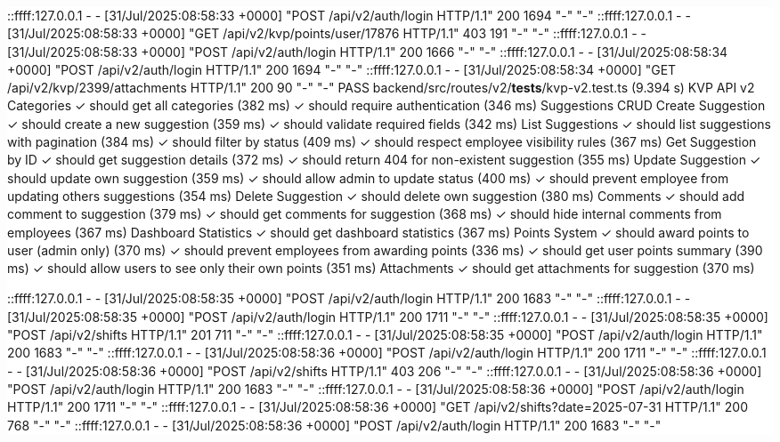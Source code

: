 ::ffff:127.0.0.1 - - [31/Jul/2025:08:58:33 +0000] "POST /api/v2/auth/login HTTP/1.1" 200 1694 "-" "-"
::ffff:127.0.0.1 - - [31/Jul/2025:08:58:33 +0000] "GET /api/v2/kvp/points/user/17876 HTTP/1.1" 403 191 "-" "-"
::ffff:127.0.0.1 - - [31/Jul/2025:08:58:33 +0000] "POST /api/v2/auth/login HTTP/1.1" 200 1666 "-" "-"
::ffff:127.0.0.1 - - [31/Jul/2025:08:58:34 +0000] "POST /api/v2/auth/login HTTP/1.1" 200 1694 "-" "-"
::ffff:127.0.0.1 - - [31/Jul/2025:08:58:34 +0000] "GET /api/v2/kvp/2399/attachments HTTP/1.1" 200 90 "-" "-"
PASS backend/src/routes/v2/__tests__/kvp-v2.test.ts (9.394 s)
  KVP API v2
    Categories
      ✓ should get all categories (382 ms)
      ✓ should require authentication (346 ms)
    Suggestions CRUD
      Create Suggestion
        ✓ should create a new suggestion (359 ms)
        ✓ should validate required fields (342 ms)
      List Suggestions
        ✓ should list suggestions with pagination (384 ms)
        ✓ should filter by status (409 ms)
        ✓ should respect employee visibility rules (367 ms)
      Get Suggestion by ID
        ✓ should get suggestion details (372 ms)
        ✓ should return 404 for non-existent suggestion (355 ms)
      Update Suggestion
        ✓ should update own suggestion (359 ms)
        ✓ should allow admin to update status (400 ms)
        ✓ should prevent employee from updating others suggestions (354 ms)
      Delete Suggestion
        ✓ should delete own suggestion (380 ms)
    Comments
      ✓ should add comment to suggestion (379 ms)
      ✓ should get comments for suggestion (368 ms)
      ✓ should hide internal comments from employees (367 ms)
    Dashboard Statistics
      ✓ should get dashboard statistics (367 ms)
    Points System
      ✓ should award points to user (admin only) (370 ms)
      ✓ should prevent employees from awarding points (336 ms)
      ✓ should get user points summary (390 ms)
      ✓ should allow users to see only their own points (351 ms)
    Attachments
      ✓ should get attachments for suggestion (370 ms)

::ffff:127.0.0.1 - - [31/Jul/2025:08:58:35 +0000] "POST /api/v2/auth/login HTTP/1.1" 200 1683 "-" "-"
::ffff:127.0.0.1 - - [31/Jul/2025:08:58:35 +0000] "POST /api/v2/auth/login HTTP/1.1" 200 1711 "-" "-"
::ffff:127.0.0.1 - - [31/Jul/2025:08:58:35 +0000] "POST /api/v2/shifts HTTP/1.1" 201 711 "-" "-"
::ffff:127.0.0.1 - - [31/Jul/2025:08:58:35 +0000] "POST /api/v2/auth/login HTTP/1.1" 200 1683 "-" "-"
::ffff:127.0.0.1 - - [31/Jul/2025:08:58:36 +0000] "POST /api/v2/auth/login HTTP/1.1" 200 1711 "-" "-"
::ffff:127.0.0.1 - - [31/Jul/2025:08:58:36 +0000] "POST /api/v2/shifts HTTP/1.1" 403 206 "-" "-"
::ffff:127.0.0.1 - - [31/Jul/2025:08:58:36 +0000] "POST /api/v2/auth/login HTTP/1.1" 200 1683 "-" "-"
::ffff:127.0.0.1 - - [31/Jul/2025:08:58:36 +0000] "POST /api/v2/auth/login HTTP/1.1" 200 1711 "-" "-"
::ffff:127.0.0.1 - - [31/Jul/2025:08:58:36 +0000] "GET /api/v2/shifts?date=2025-07-31 HTTP/1.1" 200 768 "-" "-"
::ffff:127.0.0.1 - - [31/Jul/2025:08:58:36 +0000] "POST /api/v2/auth/login HTTP/1.1" 200 1683 "-" "-"